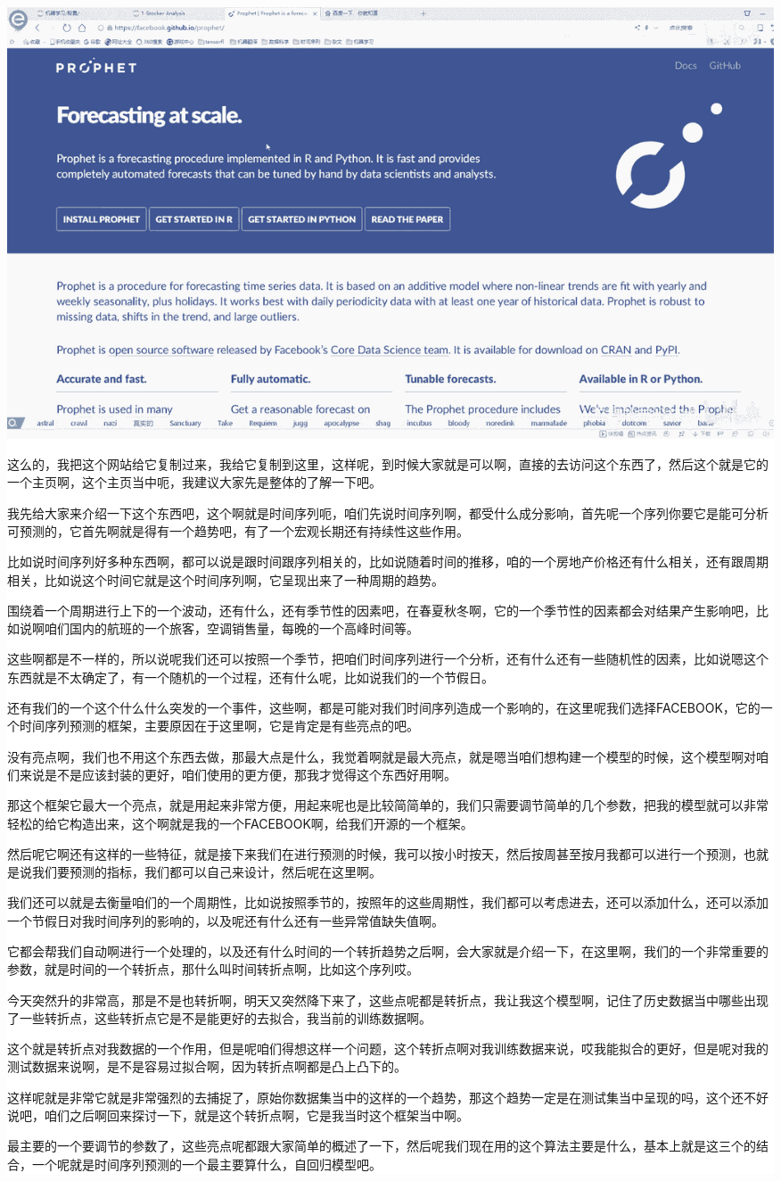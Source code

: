 ![](img/d70acaf0660ab6a7955003adb08ee532_3.png)

这么的，我把这个网站给它复制过来，我给它复制到这里，这样呢，到时候大家就是可以啊，直接的去访问这个东西了，然后这个就是它的一个主页啊，这个主页当中呃，我建议大家先是整体的了解一下吧。

我先给大家来介绍一下这个东西吧，这个啊就是时间序列呃，咱们先说时间序列啊，都受什么成分影响，首先呢一个序列你要它是能可分析可预测的，它首先啊就是得有一个趋势吧，有了一个宏观长期还有持续性这些作用。

比如说时间序列好多种东西啊，都可以说是跟时间跟序列相关的，比如说随着时间的推移，咱的一个房地产价格还有什么相关，还有跟周期相关，比如说这个时间它就是这个时间序列啊，它呈现出来了一种周期的趋势。

围绕着一个周期进行上下的一个波动，还有什么，还有季节性的因素吧，在春夏秋冬啊，它的一个季节性的因素都会对结果产生影响吧，比如说啊咱们国内的航班的一个旅客，空调销售量，每晚的一个高峰时间等。

这些啊都是不一样的，所以说呢我们还可以按照一个季节，把咱们时间序列进行一个分析，还有什么还有一些随机性的因素，比如说嗯这个东西就是不太确定了，有一个随机的一个过程，还有什么呢，比如说我们的一个节假日。

还有我们的一个这个什么什么突发的一个事件，这些啊，都是可能对我们时间序列造成一个影响的，在这里呢我们选择FACEBOOK，它的一个时间序列预测的框架，主要原因在于这里啊，它是肯定是有些亮点的吧。

没有亮点啊，我们也不用这个东西去做，那最大点是什么，我觉着啊就是最大亮点，就是嗯当咱们想构建一个模型的时候，这个模型啊对咱们来说是不是应该封装的更好，咱们使用的更方便，那我才觉得这个东西好用啊。

那这个框架它最大一个亮点，就是用起来非常方便，用起来呢也是比较简简单的，我们只需要调节简单的几个参数，把我的模型就可以非常轻松的给它构造出来，这个啊就是我的一个FACEBOOK啊，给我们开源的一个框架。

然后呢它啊还有这样的一些特征，就是接下来我们在进行预测的时候，我可以按小时按天，然后按周甚至按月我都可以进行一个预测，也就是说我们要预测的指标，我们都可以自己来设计，然后呢在这里啊。

我们还可以就是去衡量咱们的一个周期性，比如说按照季节的，按照年的这些周期性，我们都可以考虑进去，还可以添加什么，还可以添加一个节假日对我时间序列的影响的，以及呢还有什么还有一些异常值缺失值啊。

它都会帮我们自动啊进行一个处理的，以及还有什么时间的一个转折趋势之后啊，会大家就是介绍一下，在这里啊，我们的一个非常重要的参数，就是时间的一个转折点，那什么叫时间转折点啊，比如这个序列哎。

今天突然升的非常高，那是不是也转折啊，明天又突然降下来了，这些点呢都是转折点，我让我这个模型啊，记住了历史数据当中哪些出现了一些转折点，这些转折点它是不是能更好的去拟合，我当前的训练数据啊。

这个就是转折点对我数据的一个作用，但是呢咱们得想这样一个问题，这个转折点啊对我训练数据来说，哎我能拟合的更好，但是呢对我的测试数据来说啊，是不是容易过拟合啊，因为转折点啊都是凸上凸下的。

这样呢就是非常它就是非常强烈的去捕捉了，原始你数据集当中的这样的一个趋势，那这个趋势一定是在测试集当中呈现的吗，这个还不好说吧，咱们之后啊回来探讨一下，就是这个转折点啊，它是我当时这个框架当中啊。

最主要的一个要调节的参数了，这些亮点呢都跟大家简单的概述了一下，然后呢我们现在用的这个算法主要是什么，基本上就是这三个的结合，一个呢就是时间序列预测的一个最主要算什么，自回归模型吧。
